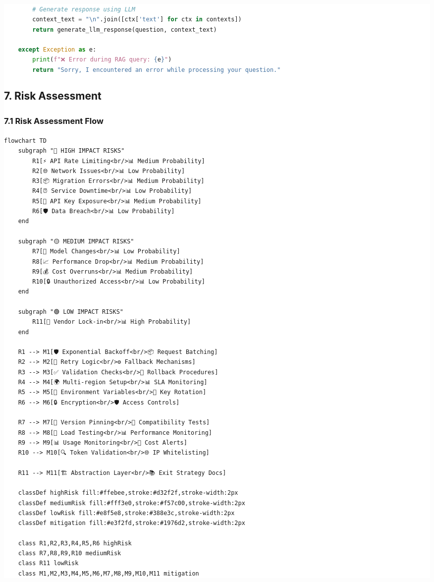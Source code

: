 ```python
        # Generate response using LLM
        context_text = "\n".join([ctx['text'] for ctx in contexts])
        return generate_llm_response(question, context_text)
        
    except Exception as e:
        print(f"❌ Error during RAG query: {e}")
        return "Sorry, I encountered an error while processing your question."
```

## 7. Risk Assessment

### 7.1 Risk Assessment Flow

```mermaid
flowchart TD
    subgraph "🔴 HIGH IMPACT RISKS"
        R1[⚡ API Rate Limiting<br/>📊 Medium Probability]
        R2[🌐 Network Issues<br/>📊 Low Probability]
        R3[📦 Migration Errors<br/>📊 Medium Probability]
        R4[⏰ Service Downtime<br/>📊 Low Probability]
        R5[🔐 API Key Exposure<br/>📊 Medium Probability]
        R6[🛡️ Data Breach<br/>📊 Low Probability]
    end
    
    subgraph "🟡 MEDIUM IMPACT RISKS"
        R7[🔄 Model Changes<br/>📊 Low Probability]
        R8[📈 Performance Drop<br/>📊 Medium Probability]
        R9[💰 Cost Overruns<br/>📊 Medium Probability]
        R10[🔒 Unauthorized Access<br/>📊 Low Probability]
    end
    
    subgraph "🟢 LOW IMPACT RISKS"
        R11[🏢 Vendor Lock-in<br/>📊 High Probability]
    end
    
    R1 --> M1[🛡️ Exponential Backoff<br/>📦 Request Batching]
    R2 --> M2[🔄 Retry Logic<br/>⚙️ Fallback Mechanisms]
    R3 --> M3[✅ Validation Checks<br/>🔄 Rollback Procedures]
    R4 --> M4[🌍 Multi-region Setup<br/>📊 SLA Monitoring]
    R5 --> M5[🔐 Environment Variables<br/>🔄 Key Rotation]
    R6 --> M6[🔒 Encryption<br/>🛡️ Access Controls]
    
    R7 --> M7[📌 Version Pinning<br/>🧪 Compatibility Tests]
    R8 --> M8[🧪 Load Testing<br/>📊 Performance Monitoring]
    R9 --> M9[📊 Usage Monitoring<br/>🚨 Cost Alerts]
    R10 --> M10[🔍 Token Validation<br/>🌐 IP Whitelisting]
    
    R11 --> M11[🏗️ Abstraction Layer<br/>📚 Exit Strategy Docs]
    
    classDef highRisk fill:#ffebee,stroke:#d32f2f,stroke-width:2px
    classDef mediumRisk fill:#fff3e0,stroke:#f57c00,stroke-width:2px
    classDef lowRisk fill:#e8f5e8,stroke:#388e3c,stroke-width:2px
    classDef mitigation fill:#e3f2fd,stroke:#1976d2,stroke-width:2px
    
    class R1,R2,R3,R4,R5,R6 highRisk
    class R7,R8,R9,R10 mediumRisk
    class R11 lowRisk
    class M1,M2,M3,M4,M5,M6,M7,M8,M9,M10,M11 mitigation
```
